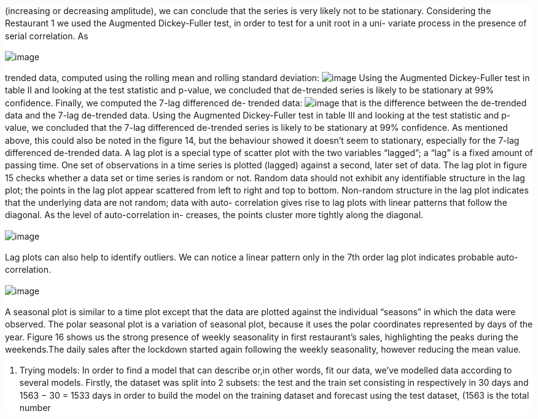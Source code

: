 (increasing or decreasing amplitude), we can conclude
that the series is very likely not to be stationary.
Considering the Restaurant 1 we used the Augmented
Dickey-Fuller test, in order to test for a unit root in a uni-
variate process in the presence of serial correlation. As

![image](https://user-images.githubusercontent.com/80530899/228178191-6ddb78e5-7f66-4286-8fc1-9731f7f1caff.png)

trended data, computed using the rolling mean and rolling
standard deviation:
![image](https://user-images.githubusercontent.com/80530899/228178423-8b14961e-a9aa-4e93-aa4e-9f0bcebbd279.png)
Using the Augmented Dickey-Fuller test in table II and
looking at the test statistic and p-value, we concluded
that de-trended series is likely to be stationary at 99%
confidence. Finally, we computed the 7-lag differenced de-
trended data:
![image](https://user-images.githubusercontent.com/80530899/228178521-aed4dd58-72ce-4002-80ce-184b3e90fe0f.png)
that is the difference between the de-trended data and the
7-lag de-trended data. Using the Augmented Dickey-Fuller
test in table III and looking at the test statistic and p-value,
we concluded that the 7-lag differenced de-trended series is likely to be stationary at 99% confidence. As mentioned above, this could also be noted in the figure 14, but the
behaviour showed it doesn’t seem to stationary, especially
for the 7-lag differenced de-trended data.
A lag plot is a special type of scatter plot with the two
variables “lagged”; a “lag” is a fixed amount of passing
time. One set of observations in a time series is plotted
(lagged) against a second, later set of data. The lag plot
in figure 15 checks whether a data set or time series
is random or not. Random data should not exhibit any
identifiable structure in the lag plot; the points in the
lag plot appear scattered from left to right and top to
bottom. Non-random structure in the lag plot indicates
that the underlying data are not random; data with auto-
correlation gives rise to lag plots with linear patterns that
follow the diagonal. As the level of auto-correlation in-
creases, the points cluster more tightly along the diagonal.

![image](https://user-images.githubusercontent.com/80530899/228178693-64f03406-da3f-4c38-ab73-1a49e1f313a9.png)

Lag plots can also help to identify outliers. We can notice
a linear pattern only in the 7th order lag plot indicates
probable auto-correlation.

![image](https://user-images.githubusercontent.com/80530899/228178840-9184e4de-9293-4dc9-ae3f-2ba90fadb9d2.png)

A seasonal plot is similar to a time plot except that
the data are plotted against the individual “seasons” in
which the data were observed. The polar seasonal plot
is a variation of seasonal plot, because it uses the polar
coordinates represented by days of the year. Figure 16
shows us the strong presence of weekly seasonality in first restaurant’s sales, highlighting the peaks during the
weekends.The daily sales after the lockdown started again
following the weekly seasonality, however reducing the
mean value.
1) Trying models: In order to find a model that can
describe or,in other words, fit our data, we’ve modelled
data according to several models. Firstly, the dataset was
split into 2 subsets: the test and the train set consisting
in respectively in 30 days and 1563 − 30 = 1533 days in
order to build the model on the training dataset and
forecast using the test dataset, (1563 is the total number